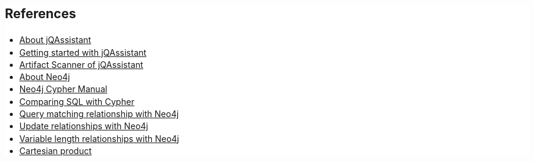 
## References

- [About jQAssistant][jqassistant]
- [Getting started with jQAssistant][jqassistant getting started]
- [Artifact Scanner of jQAssistant][jqassistant artifact scanner]
- [About Neo4j][neo4j]
- [Neo4j Cypher Manual][neo4j cypher manual]
- [Comparing SQL with Cypher][neo4j sql to cypher]
- [Query matching relationship with Neo4j][neo4j match relationship]
- [Update relationships with Neo4j][neo4j merge relationship]
- [Variable length relationships with Neo4j][neo4j variable length relationship]
- [Cartesian product][cartesian product]

[jqassistant]: https://jqassistant.org
[jqassistant getting started]: https://jqassistant.org/get-started/
[jqassistant artifact scanner]: http://jqassistant.github.io/jqassistant/doc/1.8.0/#_artifact_scanner
[neo4j]: https://neo4j.com
[neo4j sql to cypher]: https://neo4j.com/developer/cypher/guide-sql-to-cypher/
[neo4j cypher manual]: https://neo4j.com/docs/cypher-manual/current/
[neo4j match relationship]: https://neo4j.com/docs/cypher-manual/current/clauses/match/#match-on-rel-type
[neo4j merge relationship]: https://neo4j.com/docs/cypher-manual/current/clauses/merge/#merge-merge-on-a-relationship
[neo4j variable length relationship]:https://neo4j.com/docs/cypher-manual/current/clauses/match/#varlength-rels
[cartesian product]: https://en.wikipedia.org/wiki/Cartesian_product

